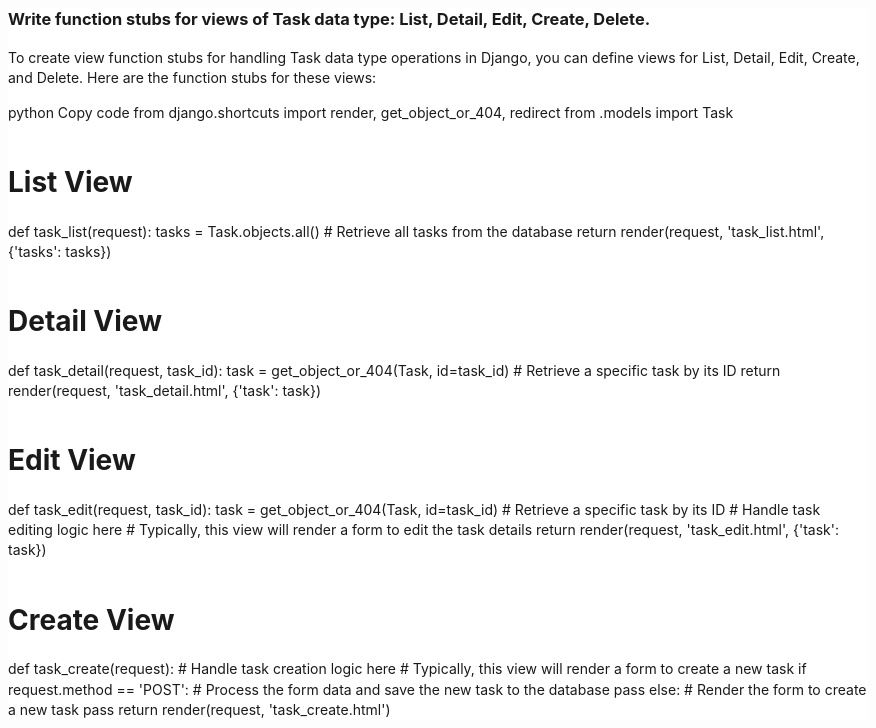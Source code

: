 ### Write function stubs for views of Task data type: List, Detail, Edit, Create, Delete.

To create view function stubs for handling Task data type operations in Django, you can define views for List, Detail, Edit, Create, and Delete. Here are the function stubs for these views:

python
Copy code
from django.shortcuts import render, get_object_or_404, redirect
from .models import Task

# List View
def task_list(request):
    tasks = Task.objects.all()  # Retrieve all tasks from the database
    return render(request, 'task_list.html', {'tasks': tasks})

# Detail View
def task_detail(request, task_id):
    task = get_object_or_404(Task, id=task_id)  # Retrieve a specific task by its ID
    return render(request, 'task_detail.html', {'task': task})

# Edit View
def task_edit(request, task_id):
    task = get_object_or_404(Task, id=task_id)  # Retrieve a specific task by its ID
    # Handle task editing logic here
    # Typically, this view will render a form to edit the task details
    return render(request, 'task_edit.html', {'task': task})

# Create View
def task_create(request):
    # Handle task creation logic here
    # Typically, this view will render a form to create a new task
    if request.method == 'POST':
        # Process the form data and save the new task to the database
        pass
    else:
        # Render the form to create a new task
        pass
    return render(request, 'task_create.html')
